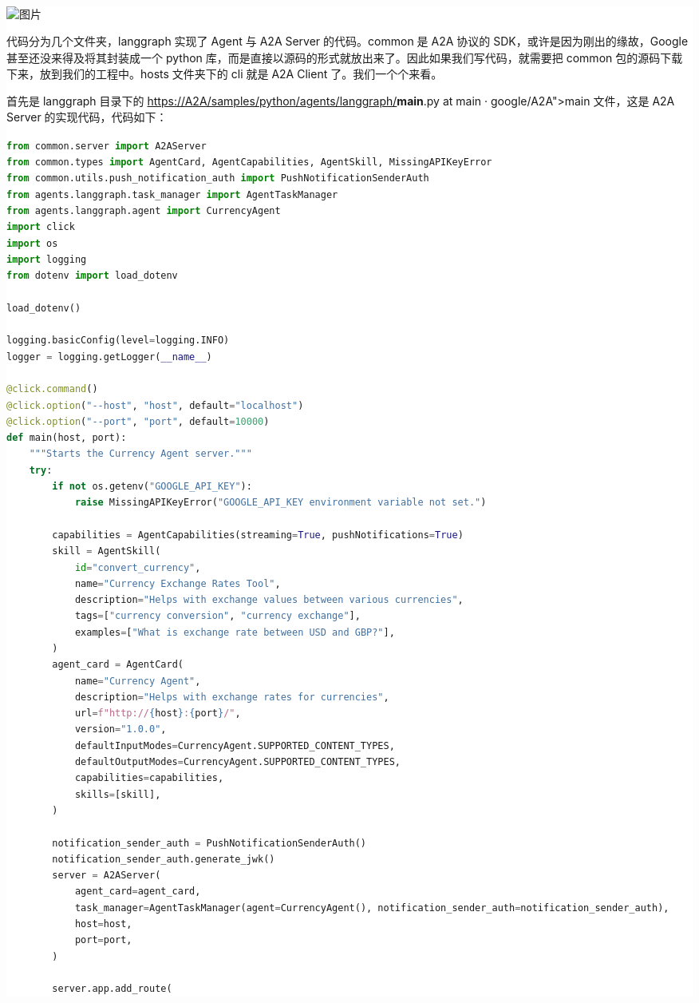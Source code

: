 ![图片](https://static001.geekbang.org/resource/image/93/16/9322b351b6056e4363cd6b92efb46716.png?wh=332x537)

代码分为几个文件夹，langgraph 实现了 Agent 与 A2A Server 的代码。common 是 A2A 协议的 SDK，或许是因为刚出的缘故，Google 甚至还没来得及将其封装成一个 python 库，而是直接以源码的形式就放出来了。因此如果我们写代码，就需要把 common 包的源码下载下来，放到我们的工程中。hosts 文件夹下的 cli 就是 A2A Client 了。我们一个个来看。

首先是 langgraph 目录下的 [https://A2A/samples/python/agents/langgraph/](%3Ca%20href=)**main**.py at main · google/A2A"&gt;main 文件，这是 A2A Server 的实现代码，代码如下：

```python
from common.server import A2AServer
from common.types import AgentCard, AgentCapabilities, AgentSkill, MissingAPIKeyError
from common.utils.push_notification_auth import PushNotificationSenderAuth
from agents.langgraph.task_manager import AgentTaskManager
from agents.langgraph.agent import CurrencyAgent
import click
import os
import logging
from dotenv import load_dotenv

load_dotenv()

logging.basicConfig(level=logging.INFO)
logger = logging.getLogger(__name__)

@click.command()
@click.option("--host", "host", default="localhost")
@click.option("--port", "port", default=10000)
def main(host, port):
    """Starts the Currency Agent server."""
    try:
        if not os.getenv("GOOGLE_API_KEY"):
            raise MissingAPIKeyError("GOOGLE_API_KEY environment variable not set.")

        capabilities = AgentCapabilities(streaming=True, pushNotifications=True)
        skill = AgentSkill(
            id="convert_currency",
            name="Currency Exchange Rates Tool",
            description="Helps with exchange values between various currencies",
            tags=["currency conversion", "currency exchange"],
            examples=["What is exchange rate between USD and GBP?"],
        )
        agent_card = AgentCard(
            name="Currency Agent",
            description="Helps with exchange rates for currencies",
            url=f"http://{host}:{port}/",
            version="1.0.0",
            defaultInputModes=CurrencyAgent.SUPPORTED_CONTENT_TYPES,
            defaultOutputModes=CurrencyAgent.SUPPORTED_CONTENT_TYPES,
            capabilities=capabilities,
            skills=[skill],
        )

        notification_sender_auth = PushNotificationSenderAuth()
        notification_sender_auth.generate_jwk()
        server = A2AServer(
            agent_card=agent_card,
            task_manager=AgentTaskManager(agent=CurrencyAgent(), notification_sender_auth=notification_sender_auth),
            host=host,
            port=port,
        )

        server.app.add_route(
```